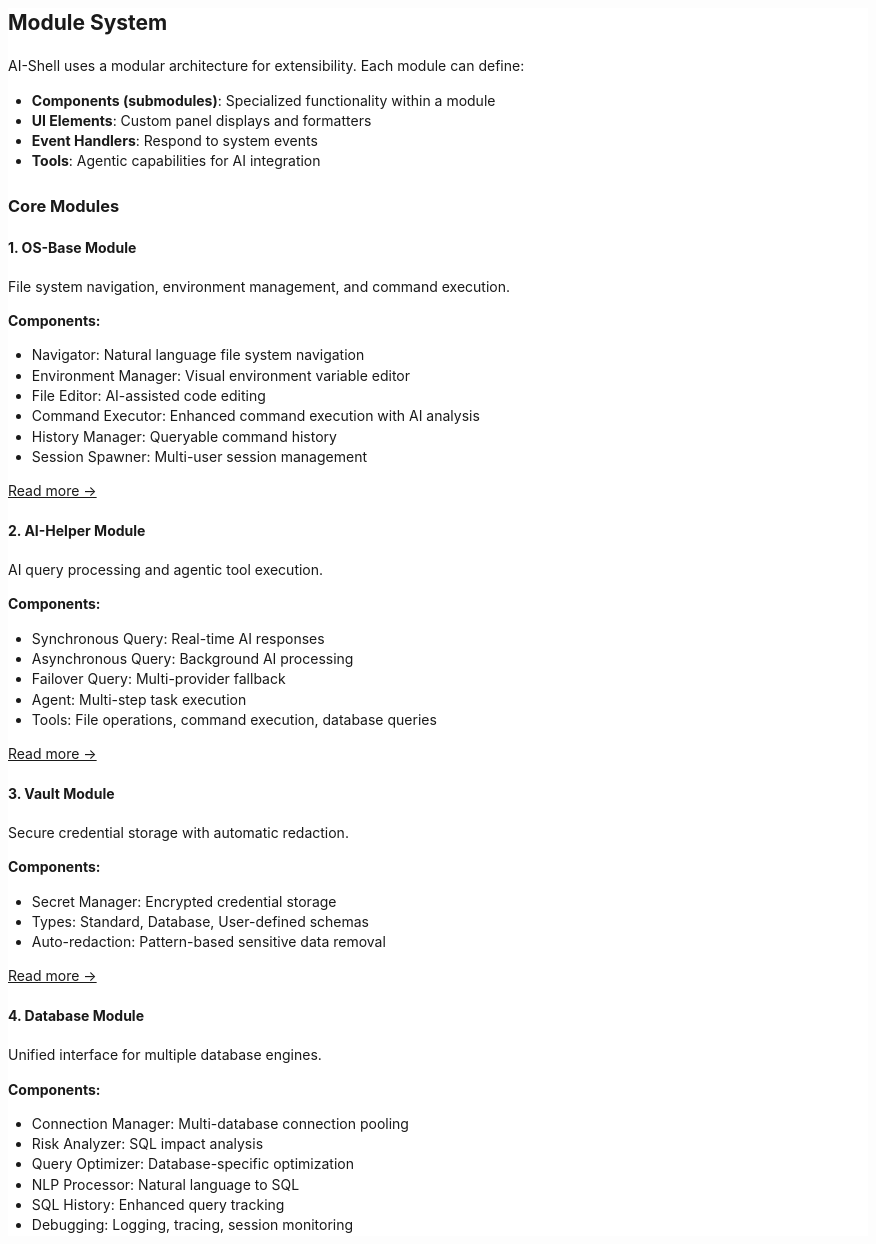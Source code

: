 ## Module System

AI-Shell uses a modular architecture for extensibility. Each module can define:

- **Components (submodules)**: Specialized functionality within a module
- **UI Elements**: Custom panel displays and formatters
- **Event Handlers**: Respond to system events
- **Tools**: Agentic capabilities for AI integration

### Core Modules

#### 1. OS-Base Module

File system navigation, environment management, and command execution.

**Components:**
- Navigator: Natural language file system navigation
- Environment Manager: Visual environment variable editor
- File Editor: AI-assisted code editing
- Command Executor: Enhanced command execution with AI analysis
- History Manager: Queryable command history
- Session Spawner: Multi-user session management

[Read more →](./guides/os-base-module.md)

#### 2. AI-Helper Module

AI query processing and agentic tool execution.

**Components:**
- Synchronous Query: Real-time AI responses
- Asynchronous Query: Background AI processing
- Failover Query: Multi-provider fallback
- Agent: Multi-step task execution
- Tools: File operations, command execution, database queries

[Read more →](./guides/ai-helper-module.md)

#### 3. Vault Module

Secure credential storage with automatic redaction.

**Components:**
- Secret Manager: Encrypted credential storage
- Types: Standard, Database, User-defined schemas
- Auto-redaction: Pattern-based sensitive data removal

[Read more →](./guides/vault-module.md)

#### 4. Database Module

Unified interface for multiple database engines.

**Components:**
- Connection Manager: Multi-database connection pooling
- Risk Analyzer: SQL impact analysis
- Query Optimizer: Database-specific optimization
- NLP Processor: Natural language to SQL
- SQL History: Enhanced query tracking
- Debugging: Logging, tracing, session monitoring
